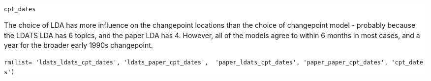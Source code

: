 ```{r print cpt dates}
cpt_dates
```

The choice of LDA has more influence on the changepoint locations than the choice of changepoint model - probably because the LDATS LDA has 6 topics, and the paper LDA has 4. However, all of the models agree to within 6 months in most cases, and a year for the broader early 1990s changepoint. 

```{r cleanup cpt_dates, include = F}
rm(list= 'ldats_ldats_cpt_dates', 'ldats_paper_cpt_dates',  'paper_ldats_cpt_dates', 'paper_paper_cpt_dates', 'cpt_dates')
```
